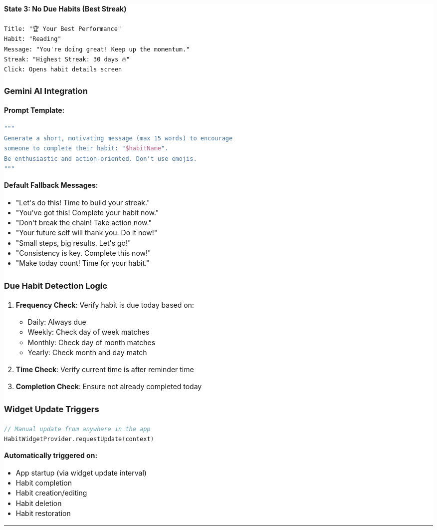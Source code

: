 #### State 3: No Due Habits (Best Streak)
```
Title: "🏆 Your Best Performance"
Habit: "Reading"
Message: "You're doing great! Keep up the momentum."
Streak: "Highest Streak: 30 days 🔥"
Click: Opens habit details screen
```

### Gemini AI Integration

**Prompt Template:**
```kotlin
"""
Generate a short, motivating message (max 15 words) to encourage 
someone to complete their habit: "$habitName".
Be enthusiastic and action-oriented. Don't use emojis.
"""
```

**Default Fallback Messages:**
- "Let's do this! Time to build your streak."
- "You've got this! Complete your habit now."
- "Don't break the chain! Take action now."
- "Your future self will thank you. Do it now!"
- "Small steps, big results. Let's go!"
- "Consistency is key. Complete this now!"
- "Make today count! Time for your habit."

### Due Habit Detection Logic

1. **Frequency Check**: Verify habit is due today based on:
   - Daily: Always due
   - Weekly: Check day of week matches
   - Monthly: Check day of month matches
   - Yearly: Check month and day match

2. **Time Check**: Verify current time is after reminder time

3. **Completion Check**: Ensure not already completed today

### Widget Update Triggers

```kotlin
// Manual update from anywhere in the app
HabitWidgetProvider.requestUpdate(context)
```

**Automatically triggered on:**
- App startup (via widget update interval)
- Habit completion
- Habit creation/editing
- Habit deletion
- Habit restoration

---